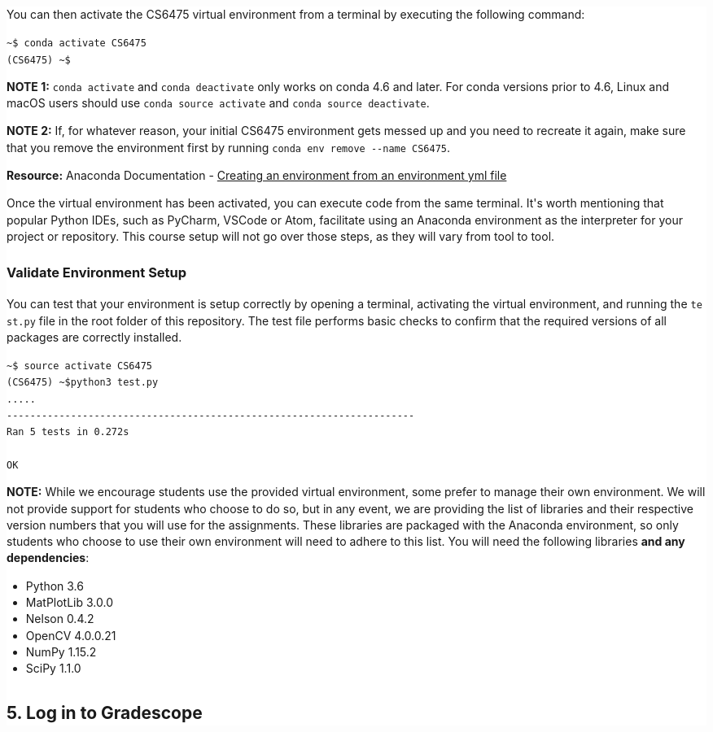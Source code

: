 You can then activate the CS6475 virtual environment from a terminal by executing the following command:

```
~$ conda activate CS6475
(CS6475) ~$
```

**NOTE 1:** `conda activate` and `conda deactivate` only works on conda 4.6 and later. For conda versions prior to 4.6, Linux and macOS users should use `conda source activate` and `conda source deactivate`.

**NOTE 2:** If, for whatever reason, your initial CS6475 environment gets messed up and you need to recreate it again, make sure that you remove the environment first by running `conda env remove --name CS6475`. 

**Resource:** Anaconda Documentation - [Creating an environment from an environment yml file](https://conda.io/docs/user-guide/tasks/manage-environments.html#creating-an-environment-from-an-environment-yml-file)

Once the virtual environment has been activated, you can execute code from the same terminal. It's worth mentioning that popular Python IDEs, such as PyCharm, VSCode or Atom, facilitate using an Anaconda environment as the interpreter for your project or repository. This course setup will not go over those steps, as they will vary from tool to tool.


### Validate Environment Setup

You can test that your environment is setup correctly by opening a terminal, activating the virtual environment, and running the `test.py` file in the root folder of this repository. The test file performs basic checks to confirm that the required versions of all packages are correctly installed.

```
~$ source activate CS6475
(CS6475) ~$python3 test.py
.....
----------------------------------------------------------------------
Ran 5 tests in 0.272s

OK
```

**NOTE:** While we encourage students use the provided virtual environment, some prefer to manage their own environment. We will not provide support for students who choose to do so, but in any event, we are providing the list of libraries and their respective version numbers that you will use for the assignments. These libraries are packaged with the Anaconda environment, so only students who choose to use their own environment will need to adhere to this list. You will need the following libraries **and any dependencies**:
- Python 3.6
- MatPlotLib 3.0.0
- Nelson 0.4.2
- OpenCV 4.0.0.21
- NumPy 1.15.2
- SciPy 1.1.0


## 5. Log in to Gradescope 

